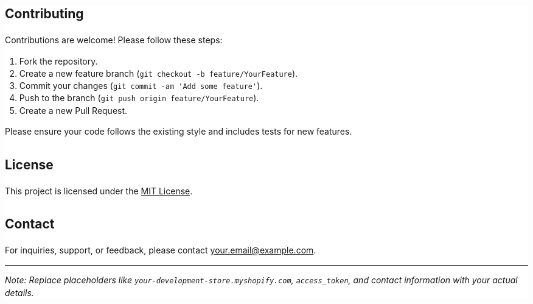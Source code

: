 ## Contributing

Contributions are welcome! Please follow these steps:

1. Fork the repository.
2. Create a new feature branch (`git checkout -b feature/YourFeature`).
3. Commit your changes (`git commit -am 'Add some feature'`).
4. Push to the branch (`git push origin feature/YourFeature`).
5. Create a new Pull Request.

Please ensure your code follows the existing style and includes tests for new features.

## License

This project is licensed under the [MIT License](LICENSE).

## Contact

For inquiries, support, or feedback, please contact [your.email@example.com](mailto:your.email@example.com).

---

*Note: Replace placeholders like `your-development-store.myshopify.com`, `access_token`, and contact information with your actual details.*
